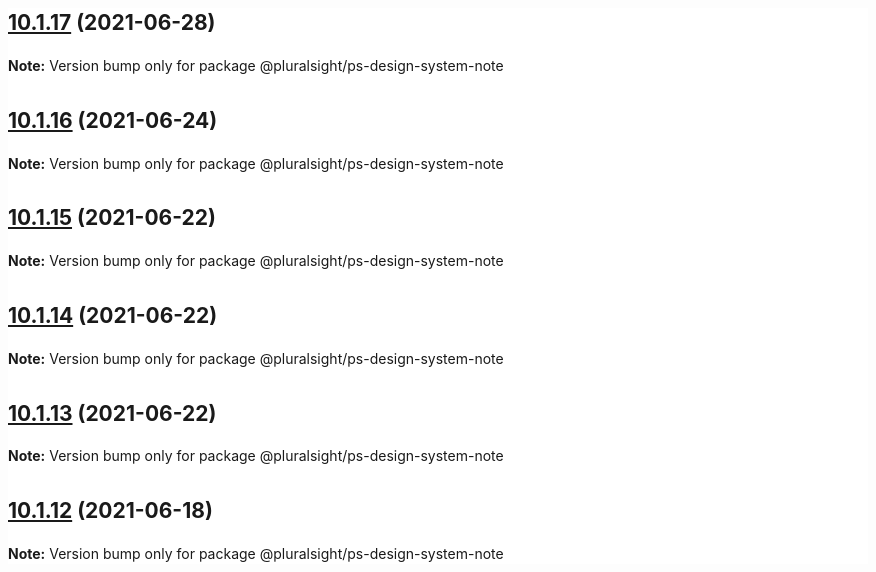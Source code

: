 



## [10.1.17](https://github.com/pluralsight/design-system/compare/@pluralsight/ps-design-system-note@10.1.16...@pluralsight/ps-design-system-note@10.1.17) (2021-06-28)

**Note:** Version bump only for package @pluralsight/ps-design-system-note





## [10.1.16](https://github.com/pluralsight/design-system/compare/@pluralsight/ps-design-system-note@10.1.15...@pluralsight/ps-design-system-note@10.1.16) (2021-06-24)

**Note:** Version bump only for package @pluralsight/ps-design-system-note





## [10.1.15](https://github.com/pluralsight/design-system/compare/@pluralsight/ps-design-system-note@10.1.14...@pluralsight/ps-design-system-note@10.1.15) (2021-06-22)

**Note:** Version bump only for package @pluralsight/ps-design-system-note





## [10.1.14](https://github.com/pluralsight/design-system/compare/@pluralsight/ps-design-system-note@10.1.13...@pluralsight/ps-design-system-note@10.1.14) (2021-06-22)

**Note:** Version bump only for package @pluralsight/ps-design-system-note





## [10.1.13](https://github.com/pluralsight/design-system/compare/@pluralsight/ps-design-system-note@10.1.11...@pluralsight/ps-design-system-note@10.1.13) (2021-06-22)

**Note:** Version bump only for package @pluralsight/ps-design-system-note





## [10.1.12](https://github.com/pluralsight/design-system/compare/@pluralsight/ps-design-system-note@10.1.11...@pluralsight/ps-design-system-note@10.1.12) (2021-06-18)

**Note:** Version bump only for package @pluralsight/ps-design-system-note

